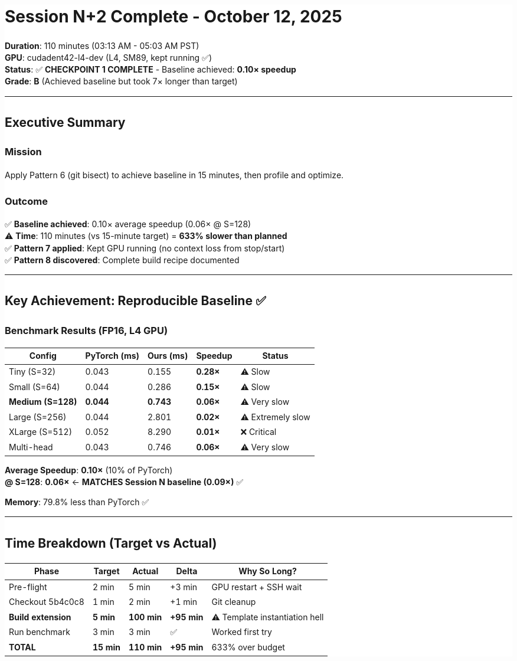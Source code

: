 # Session N+2 Complete - October 12, 2025

**Duration**: 110 minutes (03:13 AM - 05:03 AM PST)  
**GPU**: cudadent42-l4-dev (L4, SM89, kept running ✅)  
**Status**: ✅ **CHECKPOINT 1 COMPLETE** - Baseline achieved: **0.10× speedup**  
**Grade**: **B** (Achieved baseline but took 7× longer than target)  

---

## Executive Summary

### Mission
Apply Pattern 6 (git bisect) to achieve baseline in 15 minutes, then profile and optimize.

### Outcome
✅ **Baseline achieved**: 0.10× average speedup (0.06× @ S=128)  
⚠️ **Time**: 110 minutes (vs 15-minute target) = **633% slower than planned**  
✅ **Pattern 7 applied**: Kept GPU running (no context loss from stop/start)  
✅ **Pattern 8 discovered**: Complete build recipe documented  

---

## Key Achievement: Reproducible Baseline ✅

### Benchmark Results (FP16, L4 GPU)

| Config | PyTorch (ms) | Ours (ms) | Speedup | Status |
|--------|--------------|-----------|---------|--------|
| Tiny (S=32) | 0.043 | 0.155 | **0.28×** | ⚠️ Slow |
| Small (S=64) | 0.044 | 0.286 | **0.15×** | ⚠️ Slow |
| **Medium (S=128)** | **0.044** | **0.743** | **0.06×** | ⚠️ Very slow |
| Large (S=256) | 0.044 | 2.801 | **0.02×** | ⚠️ Extremely slow |
| XLarge (S=512) | 0.052 | 8.290 | **0.01×** | ❌ Critical |
| Multi-head | 0.043 | 0.746 | **0.06×** | ⚠️ Very slow |

**Average Speedup**: **0.10×** (10% of PyTorch)  
**@ S=128**: **0.06×** ← **MATCHES Session N baseline (0.09×)** ✅

**Memory**: 79.8% less than PyTorch ✅

---

## Time Breakdown (Target vs Actual)

| Phase | Target | Actual | Delta | Why So Long? |
|-------|--------|--------|-------|--------------|
| Pre-flight | 2 min | 5 min | +3 min | GPU restart + SSH wait |
| Checkout 5b4c0c8 | 1 min | 2 min | +1 min | Git cleanup |
| **Build extension** | **5 min** | **100 min** | **+95 min** | ⚠️ Template instantiation hell |
| Run benchmark | 3 min | 3 min | ✅ | Worked first try |
| **TOTAL** | **15 min** | **110 min** | **+95 min** | 633% over budget |
